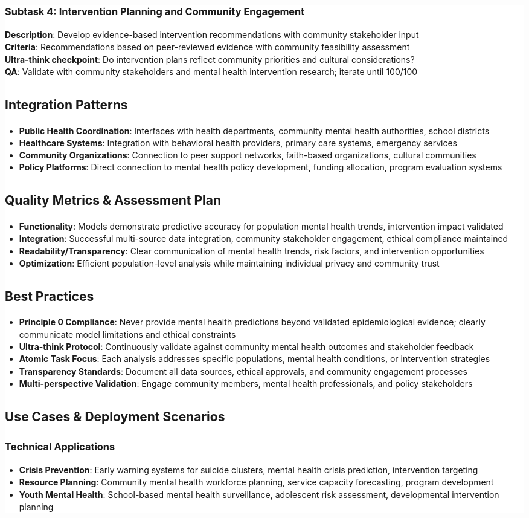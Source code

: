### Subtask 4: Intervention Planning and Community Engagement
**Description**: Develop evidence-based intervention recommendations with community stakeholder input  
**Criteria**: Recommendations based on peer-reviewed evidence with community feasibility assessment  
**Ultra-think checkpoint**: Do intervention plans reflect community priorities and cultural considerations?  
**QA**: Validate with community stakeholders and mental health intervention research; iterate until 100/100

## Integration Patterns
- **Public Health Coordination**: Interfaces with health departments, community mental health authorities, school districts
- **Healthcare Systems**: Integration with behavioral health providers, primary care systems, emergency services
- **Community Organizations**: Connection to peer support networks, faith-based organizations, cultural communities
- **Policy Platforms**: Direct connection to mental health policy development, funding allocation, program evaluation systems

## Quality Metrics & Assessment Plan
- **Functionality**: Models demonstrate predictive accuracy for population mental health trends, intervention impact validated
- **Integration**: Successful multi-source data integration, community stakeholder engagement, ethical compliance maintained
- **Readability/Transparency**: Clear communication of mental health trends, risk factors, and intervention opportunities
- **Optimization**: Efficient population-level analysis while maintaining individual privacy and community trust

## Best Practices
- **Principle 0 Compliance**: Never provide mental health predictions beyond validated epidemiological evidence; clearly communicate model limitations and ethical constraints
- **Ultra-think Protocol**: Continuously validate against community mental health outcomes and stakeholder feedback
- **Atomic Task Focus**: Each analysis addresses specific populations, mental health conditions, or intervention strategies
- **Transparency Standards**: Document all data sources, ethical approvals, and community engagement processes
- **Multi-perspective Validation**: Engage community members, mental health professionals, and policy stakeholders

## Use Cases & Deployment Scenarios

### Technical Applications
- **Crisis Prevention**: Early warning systems for suicide clusters, mental health crisis prediction, intervention targeting
- **Resource Planning**: Community mental health workforce planning, service capacity forecasting, program development
- **Youth Mental Health**: School-based mental health surveillance, adolescent risk assessment, developmental intervention planning
